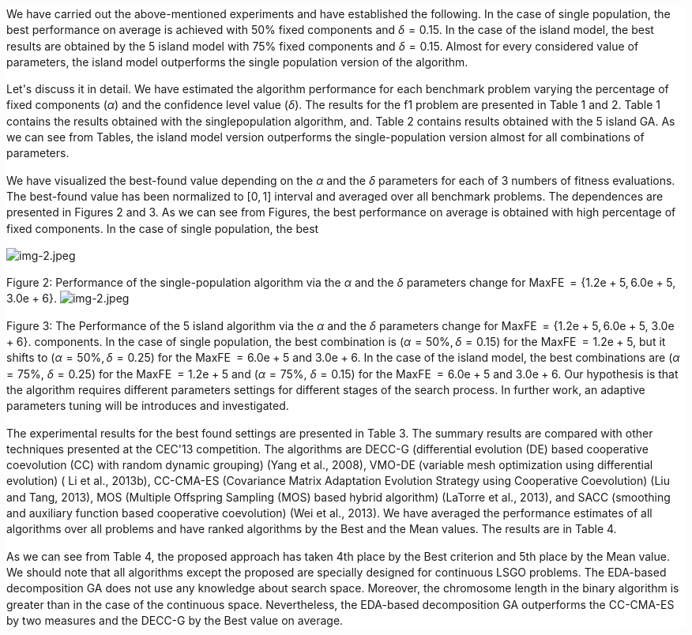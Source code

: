 We have carried out the above-mentioned experiments and have established the following. In the case of single population, the best performance on
average is achieved with $50 \%$ fixed components and $\delta=0.15$. In the case of the island model, the best results are obtained by the 5 island model with $75 \%$ fixed components and $\delta=0.15$. Almost for every considered value of parameters, the island model outperforms the single population version of the algorithm.

Let's discuss it in detail. We have estimated the algorithm performance for each benchmark problem varying the percentage of fixed components $(\alpha)$ and the confidence level value $(\delta)$. The results for the f1 problem are presented in Table 1 and 2. Table 1 contains the results obtained with the singlepopulation algorithm, and. Table 2 contains results obtained with the 5 island GA. As we can see from Tables, the island model version outperforms the single-population version almost for all combinations of parameters.

We have visualized the best-found value depending on the $\alpha$ and the $\delta$ parameters for each of 3 numbers of fitness evaluations. The best-found value has been normalized to $[0,1]$ interval and averaged over all benchmark problems. The dependences are presented in Figures 2 and 3. As we can see from Figures, the best performance on average is obtained with high percentage of fixed components. In the case of single population, the best

![img-2.jpeg](img-2.jpeg)

Figure 2: Performance of the single-population algorithm via the $\alpha$ and the $\delta$ parameters change for $\operatorname{MaxFE}=\{1.2 \mathrm{e}+5,6.0 \mathrm{e}+5$, $3.0 \mathrm{e}+6\}$.
![img-2.jpeg](img-2.jpeg)

Figure 3: The Performance of the 5 island algorithm via the $\alpha$ and the $\delta$ parameters change for $\operatorname{MaxFE}=\{1.2 \mathrm{e}+5,6.0 \mathrm{e}+5$, $3.0 \mathrm{e}+6\}$.
components. In the case of single population, the best combination is $(\alpha=50 \%, \delta=0.15)$ for the $\operatorname{MaxFE}=1.2 \mathrm{e}+5$, but it shifts to $(\alpha=50 \%, \delta=0.25)$ for the $\operatorname{MaxFE}=6.0 \mathrm{e}+5$ and $3.0 \mathrm{e}+6$. In the case of the island model, the best combinations are $(\alpha=75 \%,$ $\delta=0.25)$ for the $\operatorname{MaxFE}=1.2 \mathrm{e}+5$ and $(\alpha=75 \%$, $\delta=0.15)$ for the $\operatorname{MaxFE}=6.0 \mathrm{e}+5$ and $3.0 \mathrm{e}+6$. Our hypothesis is that the algorithm requires different parameters settings for different stages of the search process. In further work, an adaptive parameters tuning will be introduces and investigated.

The experimental results for the best found settings are presented in Table 3. The summary results are compared with other techniques presented at the CEC'13 competition. The algorithms are DECC-G (differential evolution (DE) based cooperative coevolution (CC) with random dynamic grouping) (Yang et al., 2008), VMO-DE (variable mesh optimization using differential evolution) ( Li et al., 2013b), CC-CMA-ES (Covariance Matrix Adaptation Evolution Strategy using Cooperative Coevolution) (Liu and Tang, 2013), MOS (Multiple Offspring Sampling (MOS) based hybrid algorithm) (LaTorre et al., 2013), and SACC (smoothing and auxiliary function based cooperative coevolution)
(Wei et al., 2013). We have averaged the performance estimates of all algorithms over all problems and have ranked algorithms by the Best and the Mean values. The results are in Table 4.

As we can see from Table 4, the proposed approach has taken 4th place by the Best criterion and 5th place by the Mean value. We should note that all algorithms except the proposed are specially designed for continuous LSGO problems. The EDA-based decomposition GA does not use any knowledge about search space. Moreover, the chromosome length in the binary algorithm is greater than in the case of the continuous space. Nevertheless, the EDA-based decomposition GA outperforms the CC-CMA-ES by two measures and the DECC-G by the Best value on average.
